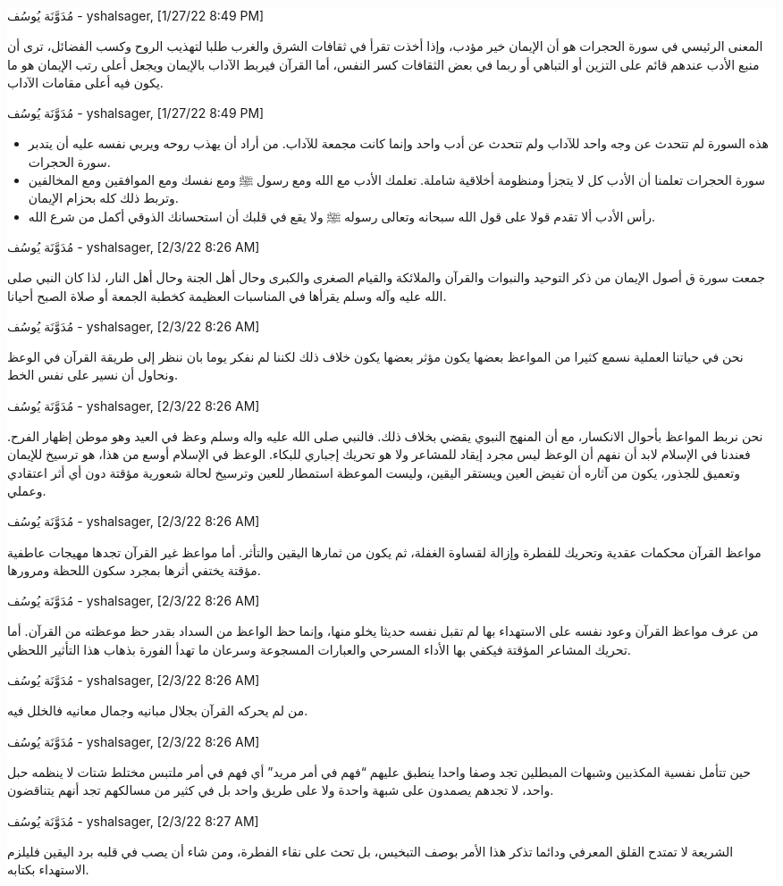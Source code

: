 مُدَوَّنَة يُوسُف - yshalsager, [1/27/22 8:49 PM]

المعنى الرئيسي في سورة الحجرات هو أن الإيمان خير مؤدب، وإذا أخذت تقرأ في ثقافات الشرق والغرب طلبا لتهذيب الروح وكسب الفضائل، ترى أن منبع الأدب عندهم قائم على التزين أو التباهي أو ربما في بعض الثقافات كسر النفس، أما القرآن فيربط الآداب باﻹيمان ويجعل أعلى رتب الإيمان هو ما يكون فيه أعلى مقامات الآداب.

مُدَوَّنَة يُوسُف - yshalsager, [1/27/22 8:49 PM]

- هذه السورة لم تتحدث عن وجه واحد للآداب ولم تتحدث عن أدب واحد وإنما كانت مجمعة للآداب. من أراد أن يهذب روحه ويربي نفسه عليه أن يتدبر سورة الحجرات.
- سورة الحجرات تعلمنا أن الأدب كل لا يتجزأ ومنظومة أخلاقية شاملة. تعلمك الأدب مع الله ومع رسول ﷺ ومع نفسك ومع الموافقين ومع المخالفين وتربط ذلك كله بحزام الإيمان.
- رأس الأدب ألا تقدم قولا على قول الله سبحانه وتعالى رسوله ﷺ ولا يقع في قلبك أن استحسانك الذوقي أكمل من شرع الله.

مُدَوَّنَة يُوسُف - yshalsager, [2/3/22 8:26 AM]

جمعت سورة ق أصول الإيمان من ذكر التوحيد والنبوات والقرآن والملائكة والقيام الصغرى والكبرى وحال أهل الجنة وحال أهل النار، لذا كان النبي صلى الله عليه وآله وسلم يقرأها في المناسبات العظيمة كخطبة الجمعة أو صلاة الصبح أحيانا.

مُدَوَّنَة يُوسُف - yshalsager, [2/3/22 8:26 AM]

نحن في حياتنا العملية نسمع كثيرا من المواعظ بعضها يكون مؤثر بعضها يكون خلاف ذلك لكننا لم نفكر يوما بان ننظر إلى طريقة القرآن في الوعظ ونحاول أن نسير على نفس الخط.

مُدَوَّنَة يُوسُف - yshalsager, [2/3/22 8:26 AM]

نحن نربط المواعظ بأحوال الانكسار، مع أن المنهج النبوي يقضي بخلاف ذلك. فالنبي صلى الله عليه واله وسلم وعظ في العيد وهو موطن إظهار الفرح. فعندنا في الإسلام لابد أن نفهم أن الوعظ ليس مجرد إيقاد للمشاعر ولا هو تحريك إجباري للبكاء. الوعظ في الإسلام أوسع من هذا، هو ترسيخ للإيمان وتعميق للجذور، يكون من آثاره أن تفيض العين ويستقر اليقين، وليست الموعظة استمطار للعين وترسيخ لحالة شعورية مؤقتة دون أي أثر اعتقادي وعملي.

مُدَوَّنَة يُوسُف - yshalsager, [2/3/22 8:26 AM]

مواعظ القرآن محكمات عقدية وتحريك للفطرة وإزالة لقساوة الغفلة، ثم يكون من ثمارها اليقين والتأثر. أما مواعظ غير القرآن تجدها مهيجات عاطفية مؤقتة يختفي أثرها بمجرد سكون اللحظة ومرورها.

مُدَوَّنَة يُوسُف - yshalsager, [2/3/22 8:26 AM]

من عرف مواعظ القرآن وعود نفسه على الاستهداء بها لم تقبل نفسه حديثا يخلو منها، وإنما حظ الواعظ من السداد بقدر حظ موعظته من القرآن. أما تحريك المشاعر المؤقتة فيكفي بها الأداء المسرحي والعبارات المسجوعة وسرعان ما تهدأ الفورة بذهاب هذا التأثير اللحظي.

مُدَوَّنَة يُوسُف - yshalsager, [2/3/22 8:26 AM]

من لم يحركه القرآن بجلال مبانيه وجمال معانيه فالخلل فيه.

مُدَوَّنَة يُوسُف - yshalsager, [2/3/22 8:26 AM]

حين تتأمل نفسية المكذبين وشبهات المبطلين تجد وصفا واحدا ينطبق عليهم “فهم في أمر مريد” أي فهم في أمر ملتبس مختلط شتات لا ينظمه حبل واحد، لا تجدهم يصمدون على شبهة واحدة ولا على طريق واحد بل في كثير من مسالكهم تجد أنهم يتناقضون.

مُدَوَّنَة يُوسُف - yshalsager, [2/3/22 8:27 AM]

الشريعة لا تمتدح القلق المعرفي ودائما تذكر هذا الأمر بوصف التبخيس، بل تحث على نقاء الفطرة، ومن شاء أن يصب في قلبه برد اليقين فليلزم الاستهداء بكتابه.
